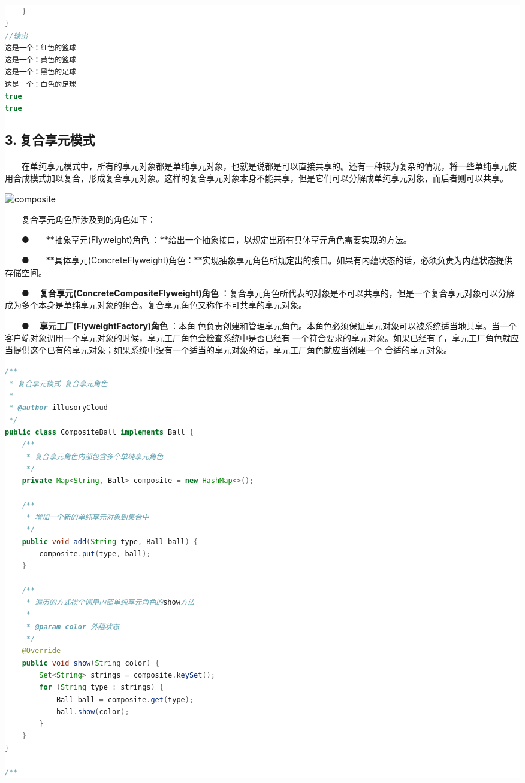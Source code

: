 ```java
    }
}
//输出
这是一个：红色的篮球
这是一个：黄色的篮球
这是一个：黑色的足球
这是一个：白色的足球
true
true
```

## 3. 复合享元模式

　　在单纯享元模式中，所有的享元对象都是单纯享元对象，也就是说都是可以直接共享的。还有一种较为复杂的情况，将一些单纯享元使用合成模式加以复合，形成复合享元对象。这样的复合享元对象本身不能共享，但是它们可以分解成单纯享元对象，而后者则可以共享。

![composite](https://github.com/illusorycloud/illusorycloud.github.io/raw/hexo/myImages/design_pattern/nine-flyweight-composite.png)

　　复合享元角色所涉及到的角色如下：

　　●　　**抽象享元(Flyweight)角色 ：**给出一个抽象接口，以规定出所有具体享元角色需要实现的方法。

　　●　　**具体享元(ConcreteFlyweight)角色：**实现抽象享元角色所规定出的接口。如果有内蕴状态的话，必须负责为内蕴状态提供存储空间。

　　**●　  复合享元(ConcreteCompositeFlyweight)角色** ：复合享元角色所代表的对象是不可以共享的，但是一个复合享元对象可以分解成为多个本身是单纯享元对象的组合。复合享元角色又称作不可共享的享元对象。

　　**●　  享元工厂(FlyweightFactory)角色** ：本角 色负责创建和管理享元角色。本角色必须保证享元对象可以被系统适当地共享。当一个客户端对象调用一个享元对象的时候，享元工厂角色会检查系统中是否已经有 一个符合要求的享元对象。如果已经有了，享元工厂角色就应当提供这个已有的享元对象；如果系统中没有一个适当的享元对象的话，享元工厂角色就应当创建一个 合适的享元对象。

```java
/**
 * 复合享元模式 复合享元角色
 *
 * @author illusoryCloud
 */
public class CompositeBall implements Ball {
    /**
     * 复合享元角色内部包含多个单纯享元角色
     */
    private Map<String, Ball> composite = new HashMap<>();

    /**
     * 增加一个新的单纯享元对象到集合中
     */
    public void add(String type, Ball ball) {
        composite.put(type, ball);
    }

    /**
     * 遍历的方式挨个调用内部单纯享元角色的show方法
     *
     * @param color 外蕴状态
     */
    @Override
    public void show(String color) {
        Set<String> strings = composite.keySet();
        for (String type : strings) {
            Ball ball = composite.get(type);
            ball.show(color);
        }
    }
}

/**
```